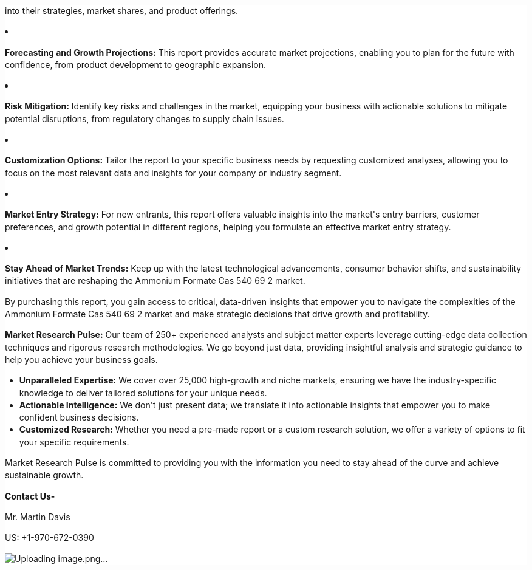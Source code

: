 into their strategies, market shares, and product offerings.</p></li><li><p><strong>Forecasting and Growth Projections:</strong> This report provides accurate market projections, enabling you to plan for the future with confidence, from product development to geographic expansion.</p></li><li><p><strong>Risk Mitigation:</strong> Identify key risks and challenges in the market, equipping your business with actionable solutions to mitigate potential disruptions, from regulatory changes to supply chain issues.</p></li><li><p><strong>Customization Options:</strong> Tailor the report to your specific business needs by requesting customized analyses, allowing you to focus on the most relevant data and insights for your company or industry segment.</p></li><li><p><strong>Market Entry Strategy:</strong> For new entrants, this report offers valuable insights into the market's entry barriers, customer preferences, and growth potential in different regions, helping you formulate an effective market entry strategy.</p></li><li><p><strong>Stay Ahead of Market Trends:</strong> Keep up with the latest technological advancements, consumer behavior shifts, and sustainability initiatives that are reshaping the Ammonium Formate Cas 540 69 2 market.</p></li></ol><p>By purchasing this report, you gain access to critical, data-driven insights that empower you to navigate the complexities of the Ammonium Formate Cas 540 69 2 market and make strategic decisions that drive growth and profitability.</p><p><strong>Market Research Pulse:</strong>&nbsp;Our team of 250+ experienced analysts and subject matter experts leverage cutting-edge data collection techniques and rigorous research methodologies. We go beyond just data, providing insightful analysis and strategic guidance to help you achieve your business goals.</p><ul><li><strong>Unparalleled Expertise:</strong>&nbsp;We cover over 25,000 high-growth and niche markets, ensuring we have the industry-specific knowledge to deliver tailored solutions for your unique needs.</li><li><strong>Actionable Intelligence:</strong>&nbsp;We don't just present data; we translate it into actionable insights that empower you to make confident business decisions.</li><li><strong>Customized Research:</strong>&nbsp;Whether you need a pre-made report or a custom research solution, we offer a variety of options to fit your specific requirements.</li></ul><p>Market Research Pulse is committed to providing you with the information you need to stay ahead of the curve and achieve sustainable growth.</p><p><strong>Contact Us-</strong></p><p>Mr. Martin Davis</p><p>US: +1-970-672-0390</p>
![Uploading image.png…]()
